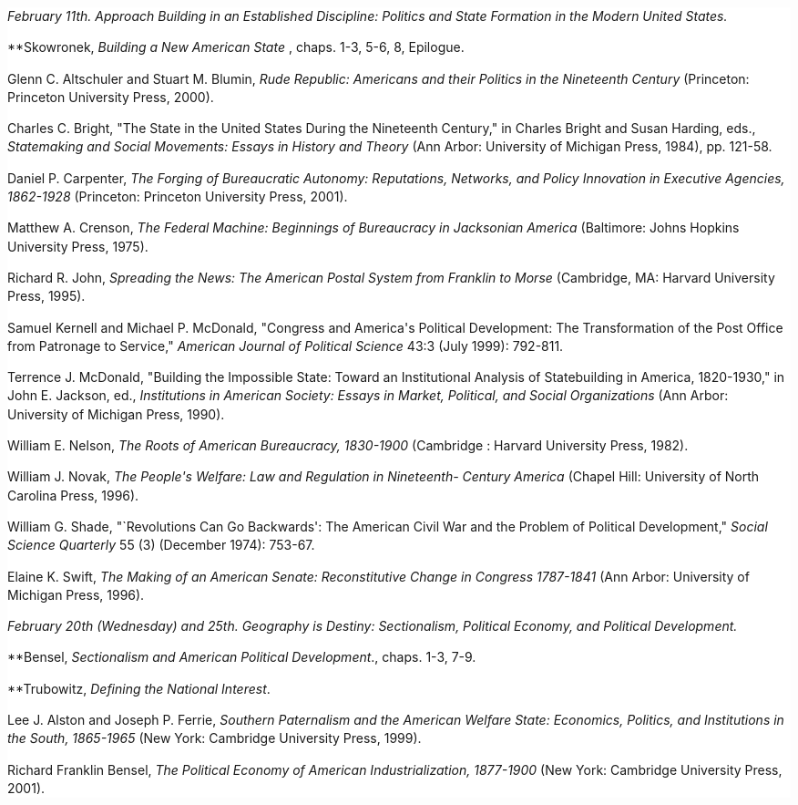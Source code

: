 _February 11th. Approach Building in an Established Discipline: Politics and
State Formation in the Modern United States._

**Skowronek, _Building a New American State_ , chaps. 1-3, 5-6, 8, Epilogue.

Glenn C. Altschuler and Stuart M. Blumin, _Rude Republic: Americans and their
Politics in the Nineteenth Century_ (Princeton: Princeton University Press,
2000).

Charles C. Bright, "The State in the United States During the Nineteenth
Century," in Charles Bright and Susan Harding, eds., _Statemaking and Social
Movements: Essays in History and Theory_ (Ann Arbor: University of Michigan
Press, 1984), pp. 121-58.

Daniel P. Carpenter, _The Forging of Bureaucratic Autonomy: Reputations,
Networks, and Policy Innovation in Executive Agencies, 1862-1928_ (Princeton:
Princeton University Press, 2001).

Matthew A. Crenson, _The Federal Machine: Beginnings of Bureaucracy in
Jacksonian America_ (Baltimore: Johns Hopkins University Press, 1975).

Richard R. John, _Spreading the News: The American Postal System from Franklin
to Morse_ (Cambridge, MA: Harvard University Press, 1995).

Samuel Kernell and Michael P. McDonald, "Congress and America's Political
Development: The Transformation of the Post Office from Patronage to Service,"
_American Journal of Political Science_ 43:3 (July 1999): 792-811.

Terrence J. McDonald, "Building the Impossible State: Toward an Institutional
Analysis of Statebuilding in America, 1820-1930," in John E. Jackson, ed.,
_Institutions in American Society: Essays in Market, Political, and Social
Organizations_ (Ann Arbor: University of Michigan Press, 1990).

William E. Nelson, _The Roots of American Bureaucracy, 1830-1900_ (Cambridge :
Harvard University Press, 1982).

William J. Novak, _The People's Welfare: Law and Regulation in Nineteenth-
Century America_ (Chapel Hill: University of North Carolina Press, 1996).

William G. Shade, "`Revolutions Can Go Backwards': The American Civil War and
the Problem of Political Development," _Social Science Quarterly_ 55 (3)
(December 1974): 753-67.

Elaine K. Swift, _The Making of an American Senate: Reconstitutive Change in
Congress 1787-1841_ (Ann Arbor: University of Michigan Press, 1996).  


_February 20th (Wednesday) and 25th. Geography is Destiny: Sectionalism,
Political Economy, and Political Development._

**Bensel, _Sectionalism and American Political Development_., chaps. 1-3, 7-9.

**Trubowitz, _Defining the National Interest_.

Lee J. Alston and Joseph P. Ferrie, _Southern Paternalism and the American
Welfare State: Economics, Politics, and Institutions in the South, 1865-1965_
(New York: Cambridge University Press, 1999).

Richard Franklin Bensel, _The Political Economy of American Industrialization,
1877-1900_ (New York: Cambridge University Press, 2001).
